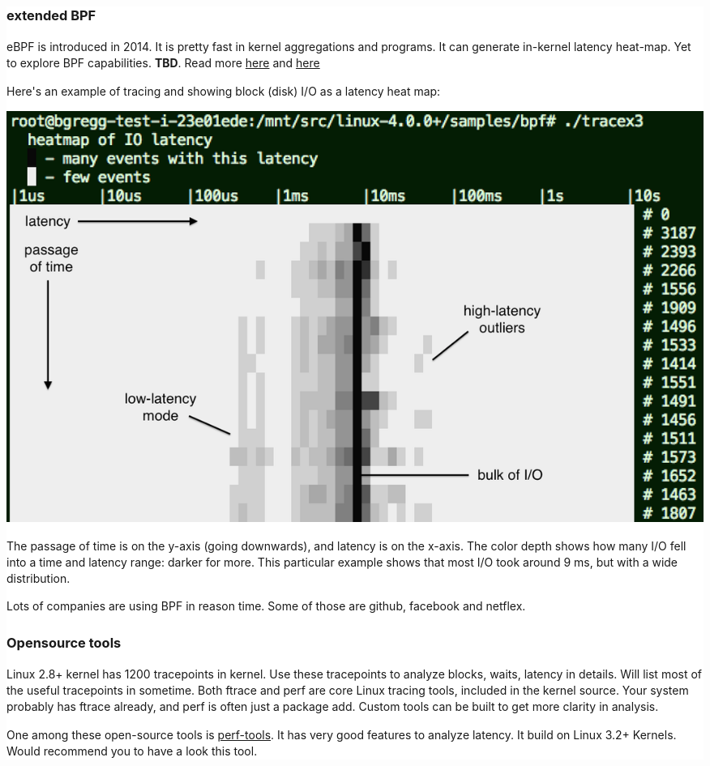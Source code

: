 ### extended BPF
eBPF is introduced in 2014. It is pretty fast in kernel aggregations and programs. It can generate in-kernel latency heat-map. Yet to explore BPF capabilities. **TBD**. Read more [here](http://www.brendangregg.com/blog/2015-05-15/ebpf-one-small-step.html) and [here](http://www.brendangregg.com/ebpf.html)

Here's an example of tracing and showing block (disk) I/O as a latency heat map:

![Heat-map](/Images/tracex3_heatmap_01.png)

The passage of time is on the y-axis (going downwards), and latency is on the x-axis. The color depth shows how many I/O fell into a time and latency range: darker for more. This particular example shows that most I/O took around 9 ms, but with a wide distribution.

Lots of companies are using BPF in reason time. Some of those are github, facebook and netflex.

### Opensource tools

Linux 2.8+ kernel has 1200 tracepoints in kernel. Use these tracepoints to analyze blocks, waits, latency in details. Will list most of the useful tracepoints in sometime. Both ftrace and perf are core Linux tracing tools, included in the kernel source. Your system probably has ftrace already, and perf is often just a package add.  Custom tools can be built to get more clarity in analysis.

One among these open-source tools is [perf-tools](https://github.com/brendangregg/perf-tools). It has very good features to analyze latency. It build on Linux 3.2+ Kernels. Would recommend you to have a look this tool.
